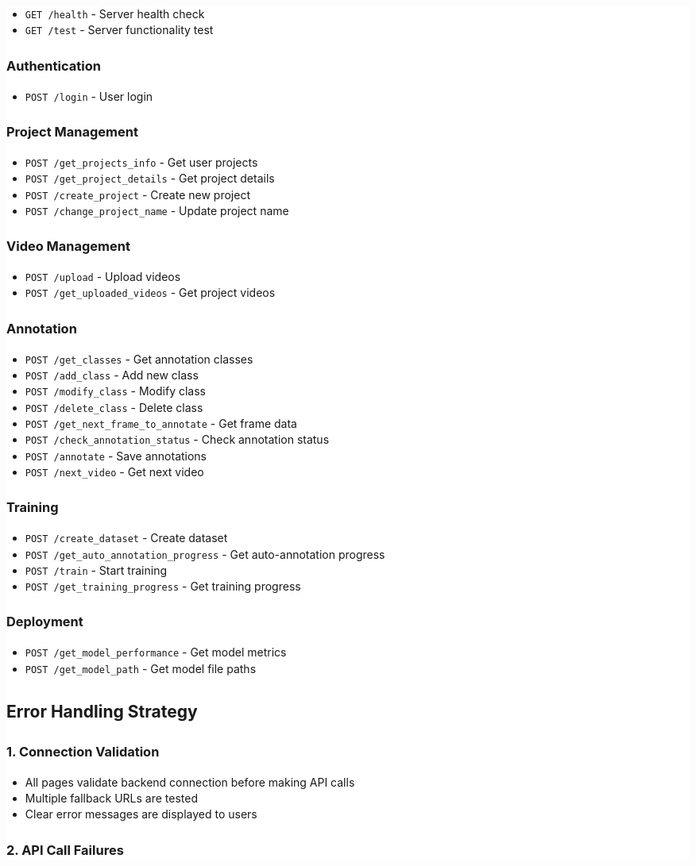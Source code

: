 - `GET /health` - Server health check
- `GET /test` - Server functionality test

### Authentication

- `POST /login` - User login

### Project Management

- `POST /get_projects_info` - Get user projects
- `POST /get_project_details` - Get project details
- `POST /create_project` - Create new project
- `POST /change_project_name` - Update project name

### Video Management

- `POST /upload` - Upload videos
- `POST /get_uploaded_videos` - Get project videos

### Annotation

- `POST /get_classes` - Get annotation classes
- `POST /add_class` - Add new class
- `POST /modify_class` - Modify class
- `POST /delete_class` - Delete class
- `POST /get_next_frame_to_annotate` - Get frame data
- `POST /check_annotation_status` - Check annotation status
- `POST /annotate` - Save annotations
- `POST /next_video` - Get next video

### Training

- `POST /create_dataset` - Create dataset
- `POST /get_auto_annotation_progress` - Get auto-annotation progress
- `POST /train` - Start training
- `POST /get_training_progress` - Get training progress

### Deployment

- `POST /get_model_performance` - Get model metrics
- `POST /get_model_path` - Get model file paths

## Error Handling Strategy

### 1. Connection Validation

- All pages validate backend connection before making API calls
- Multiple fallback URLs are tested
- Clear error messages are displayed to users

### 2. API Call Failures
